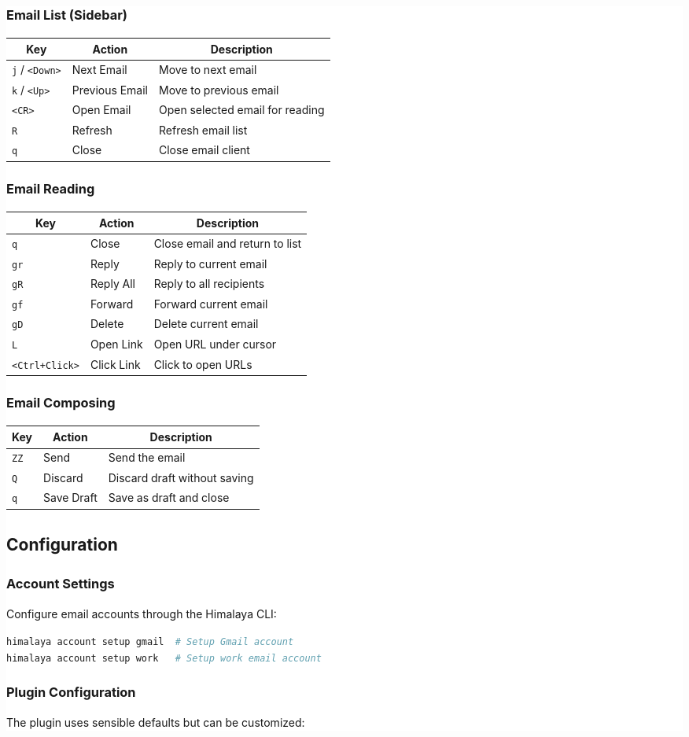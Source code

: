 ### Email List (Sidebar)
| Key | Action | Description |
|-----|--------|-------------|
| `j` / `<Down>` | Next Email | Move to next email |
| `k` / `<Up>` | Previous Email | Move to previous email |
| `<CR>` | Open Email | Open selected email for reading |
| `R` | Refresh | Refresh email list |
| `q` | Close | Close email client |

### Email Reading
| Key | Action | Description |
|-----|--------|-------------|
| `q` | Close | Close email and return to list |
| `gr` | Reply | Reply to current email |
| `gR` | Reply All | Reply to all recipients |
| `gf` | Forward | Forward current email |
| `gD` | Delete | Delete current email |
| `L` | Open Link | Open URL under cursor |
| `<Ctrl+Click>` | Click Link | Click to open URLs |

### Email Composing
| Key | Action | Description |
|-----|--------|-------------|
| `ZZ` | Send | Send the email |
| `Q` | Discard | Discard draft without saving |
| `q` | Save Draft | Save as draft and close |

## Configuration

### Account Settings
Configure email accounts through the Himalaya CLI:
```bash
himalaya account setup gmail  # Setup Gmail account
himalaya account setup work   # Setup work email account
```

### Plugin Configuration
The plugin uses sensible defaults but can be customized:
